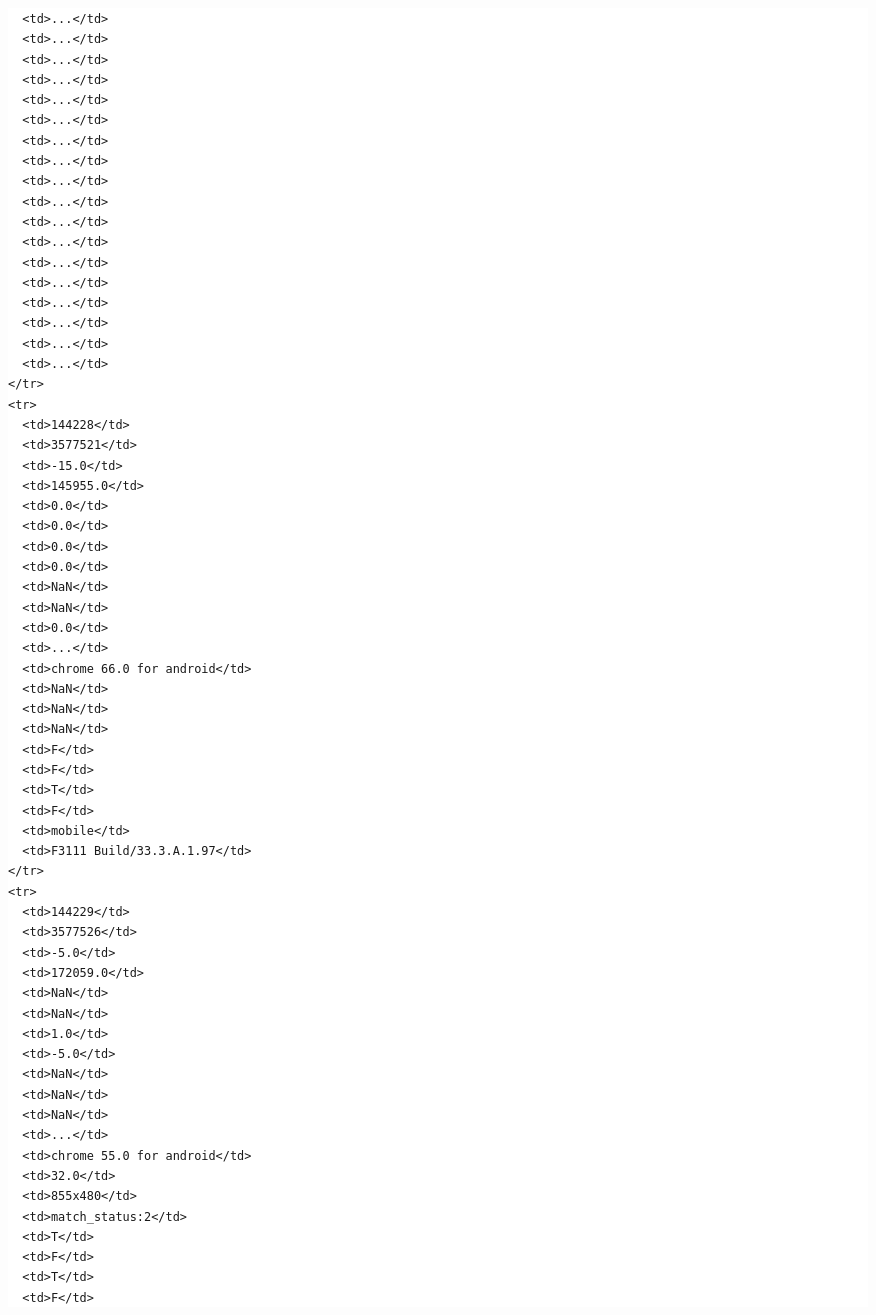       <td>...</td>
      <td>...</td>
      <td>...</td>
      <td>...</td>
      <td>...</td>
      <td>...</td>
      <td>...</td>
      <td>...</td>
      <td>...</td>
      <td>...</td>
      <td>...</td>
      <td>...</td>
      <td>...</td>
      <td>...</td>
      <td>...</td>
      <td>...</td>
      <td>...</td>
      <td>...</td>
    </tr>
    <tr>
      <td>144228</td>
      <td>3577521</td>
      <td>-15.0</td>
      <td>145955.0</td>
      <td>0.0</td>
      <td>0.0</td>
      <td>0.0</td>
      <td>0.0</td>
      <td>NaN</td>
      <td>NaN</td>
      <td>0.0</td>
      <td>...</td>
      <td>chrome 66.0 for android</td>
      <td>NaN</td>
      <td>NaN</td>
      <td>NaN</td>
      <td>F</td>
      <td>F</td>
      <td>T</td>
      <td>F</td>
      <td>mobile</td>
      <td>F3111 Build/33.3.A.1.97</td>
    </tr>
    <tr>
      <td>144229</td>
      <td>3577526</td>
      <td>-5.0</td>
      <td>172059.0</td>
      <td>NaN</td>
      <td>NaN</td>
      <td>1.0</td>
      <td>-5.0</td>
      <td>NaN</td>
      <td>NaN</td>
      <td>NaN</td>
      <td>...</td>
      <td>chrome 55.0 for android</td>
      <td>32.0</td>
      <td>855x480</td>
      <td>match_status:2</td>
      <td>T</td>
      <td>F</td>
      <td>T</td>
      <td>F</td>